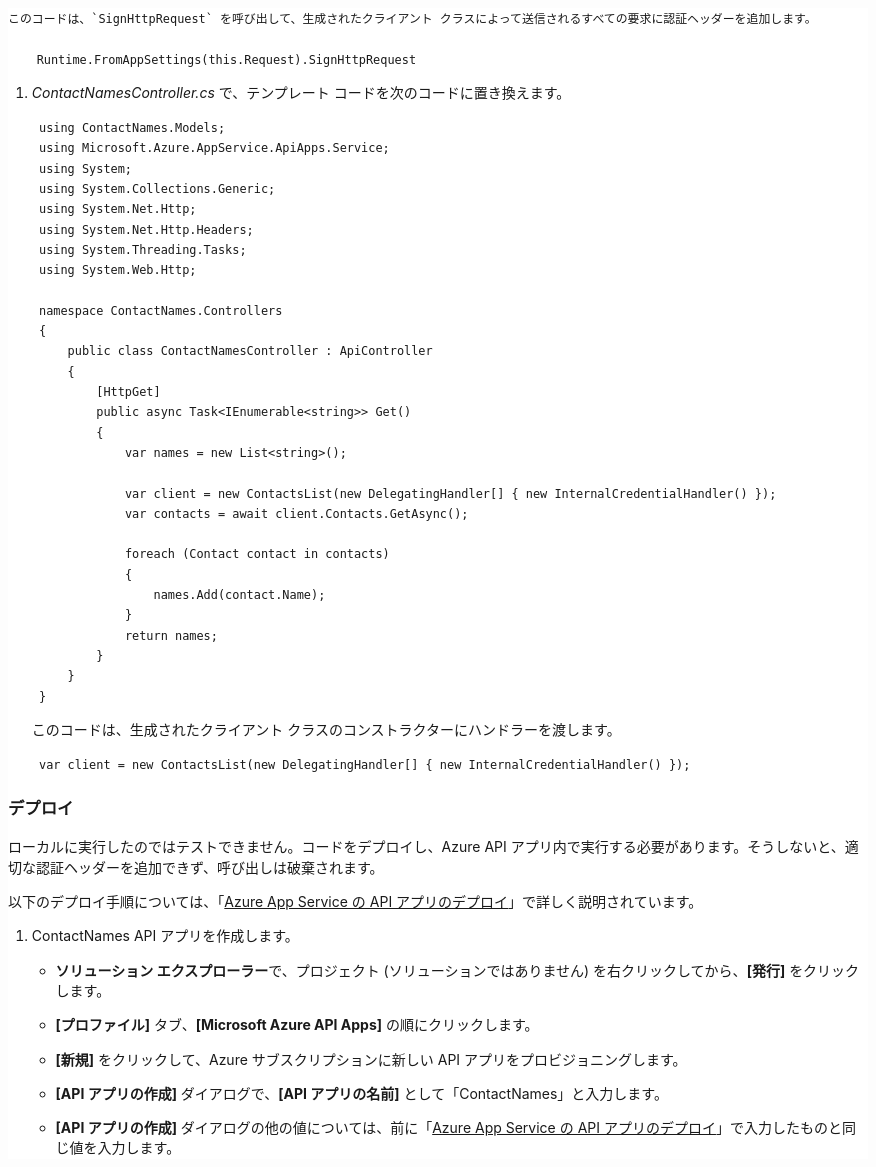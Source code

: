 	このコードは、`SignHttpRequest` を呼び出して、生成されたクライアント クラスによって送信されるすべての要求に認証ヘッダーを追加します。

		Runtime.FromAppSettings(this.Request).SignHttpRequest

1. *ContactNamesController.cs* で、テンプレート コードを次のコードに置き換えます。

		using ContactNames.Models;
		using Microsoft.Azure.AppService.ApiApps.Service;
		using System;
		using System.Collections.Generic;
		using System.Net.Http;
		using System.Net.Http.Headers;
		using System.Threading.Tasks;
		using System.Web.Http;
		
		namespace ContactNames.Controllers
		{
		    public class ContactNamesController : ApiController
		    {
		        [HttpGet]
		        public async Task<IEnumerable<string>> Get()
		        {
		            var names = new List<string>();

		            var client = new ContactsList(new DelegatingHandler[] { new InternalCredentialHandler() });
		            var contacts = await client.Contacts.GetAsync();
		
		            foreach (Contact contact in contacts)
		            {
		                names.Add(contact.Name);
		            }		
		            return names;
		        }
		    }
		}

	このコードは、生成されたクライアント クラスのコンストラクターにハンドラーを渡します。

		var client = new ContactsList(new DelegatingHandler[] { new InternalCredentialHandler() });

### デプロイ

ローカルに実行したのではテストできません。コードをデプロイし、Azure API アプリ内で実行する必要があります。そうしないと、適切な認証ヘッダーを追加できず、呼び出しは破棄されます。

以下のデプロイ手順については、「[Azure App Service の API アプリのデプロイ](app-service-dotnet-deploy-api-app.md)」で詳しく説明されています。

1. ContactNames API アプリを作成します。

	* **ソリューション エクスプローラー**で、プロジェクト (ソリューションではありません) を右クリックしてから、**[発行]** をクリックします。 

	* **[プロファイル]** タブ、**[Microsoft Azure API Apps]** の順にクリックします。

	* **[新規]** をクリックして、Azure サブスクリプションに新しい API アプリをプロビジョニングします。

	* **[API アプリの作成]** ダイアログで、**[API アプリの名前]** として「ContactNames」と入力します。

	* **[API アプリの作成]** ダイアログの他の値については、前に「[Azure App Service の API アプリのデプロイ](app-service-dotnet-deploy-api-app.md)」で入力したものと同じ値を入力します。
